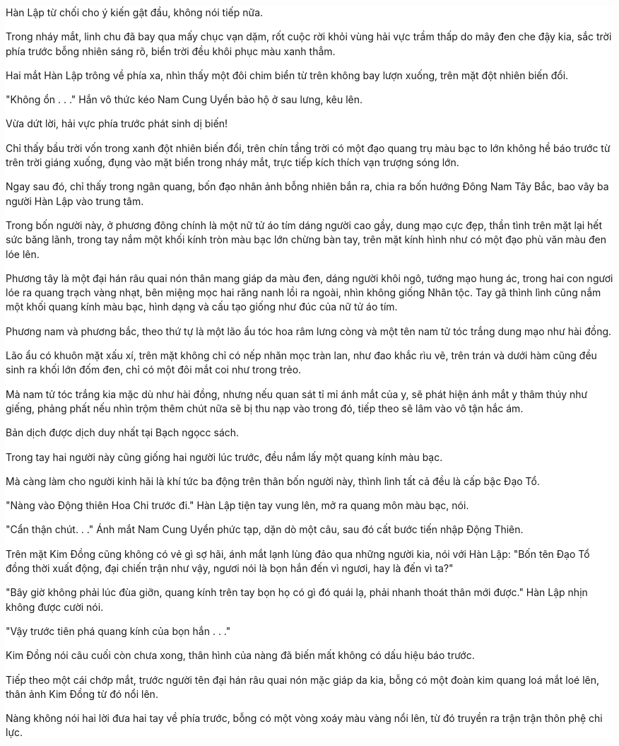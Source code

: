 Hàn Lập từ chối cho ý kiến gật đầu, không nói tiếp nữa.

Trong nháy mắt, linh chu đã bay qua mấy chục vạn dặm, rốt cuộc rời khỏi vùng hải vực trầm thấp do mây đen che đậy kia, sắc trời phía trước bỗng nhiên sáng rõ, biển trời đều khôi phục màu xanh thẳm.

Hai mắt Hàn Lập trông về phía xa, nhìn thấy một đôi chim biển từ trên không bay lượn xuống, trên mặt đột nhiên biến đổi.

"Không ổn . . ." Hắn vô thức kéo Nam Cung Uyển bảo hộ ở sau lưng, kêu lên.

Vừa dứt lời, hải vực phía trước phát sinh dị biến!

Chỉ thấy bầu trời vốn trong xanh đột nhiên biến đổi, trên chín tầng trời có một đạo quang trụ màu bạc to lớn không hề báo trước từ trên trời giáng xuống, đụng vào mặt biển trong nháy mắt, trực tiếp kích thích vạn trượng sóng lớn.

Ngay sau đó, chỉ thấy trong ngân quang, bốn đạo nhân ảnh bỗng nhiên bắn ra, chia ra bốn hướng Đông Nam Tây Bắc, bao vây ba người Hàn Lập vào trung tâm.

Trong bốn người này, ở phương đông chính là một nữ tử áo tím dáng người cao gầy, dung mạo cực đẹp, thần tình trên mặt lại hết sức băng lãnh, trong tay nắm một khối kính tròn màu bạc lớn chừng bàn tay, trên mặt kính hình như có một đạo phù văn màu đen lóe lên.

Phương tây là một đại hán râu quai nón thân mang giáp da màu đen, dáng người khôi ngô, tướng mạo hung ác, trong hai con ngươi lóe ra quang trạch vàng nhạt, bên miệng mọc hai răng nanh lồi ra ngoài, nhìn không giống Nhân tộc. Tay gã thình lình cũng nắm một khối quang kính màu bạc, hình dạng và cấu tạo giống như đúc của nữ tử áo tím.

Phương nam và phương bắc, theo thứ tự là một lão ẩu tóc hoa râm lưng còng và một tên nam tử tóc trắng dung mạo như hài đồng.

Lão ẩu có khuôn mặt xấu xí, trên mặt không chỉ có nếp nhăn mọc tràn lan, như đao khắc rìu vẽ, trên trán và dưới hàm cũng đều sinh ra khối lớn đốm đen, chỉ có một đôi mắt coi như trong trẻo.

Mà nam tử tóc trắng kia mặc dù như hài đồng, nhưng nếu quan sát tỉ mỉ ánh mắt của y, sẽ phát hiện ánh mắt y thâm thúy như giếng, phảng phất nếu nhìn trộm thêm chút nữa sẽ bị thu nạp vào trong đó, tiếp theo sẽ lâm vào vô tận hắc ám.

Bản dịch được dịch duy nhất tại Bạch ngọcc sách.

Trong tay hai người này cũng giống hai người lúc trước, đều nắm lấy một quang kính màu bạc.

Mà càng làm cho người kinh hãi là khí tức ba động trên thân bốn người này, thình lình tất cả đều là cấp bậc Đạo Tổ.

"Nàng vào Động thiên Hoa Chi trước đi." Hàn Lập tiện tay vung lên, mở ra quang môn màu bạc, nói.

"Cẩn thận chút. . ." Ánh mắt Nam Cung Uyển phức tạp, dặn dò một câu, sau đó cất bước tiến nhập Động Thiên.

Trên mặt Kim Đồng cũng không có vẻ gì sợ hãi, ánh mắt lạnh lùng đảo qua những người kia, nói với Hàn Lập: "Bốn tên Đạo Tổ đồng thời xuất động, đại chiến trận như vậy, ngươi nói là bọn hắn đến vì ngươi, hay là đến vì ta?"

"Bây giờ không phải lúc đùa giỡn, quang kính trên tay bọn họ có gì đó quái lạ, phải nhanh thoát thân mới được." Hàn Lập nhịn không được cười nói.

"Vậy trước tiên phá quang kính của bọn hắn . . ."

Kim Đồng nói câu cuối còn chưa xong, thân hình của nàng đã biến mất không có dấu hiệu báo trước.

Tiếp theo một cái chớp mắt, trước người tên đại hán râu quai nón mặc giáp da kia, bỗng có một đoàn kim quang loá mắt loé lên, thân ảnh Kim Đồng từ đó nổi lên.

Nàng không nói hai lời đưa hai tay về phía trước, bỗng có một vòng xoáy màu vàng nổi lên, từ đó truyền ra trận trận thôn phệ chi lực.
